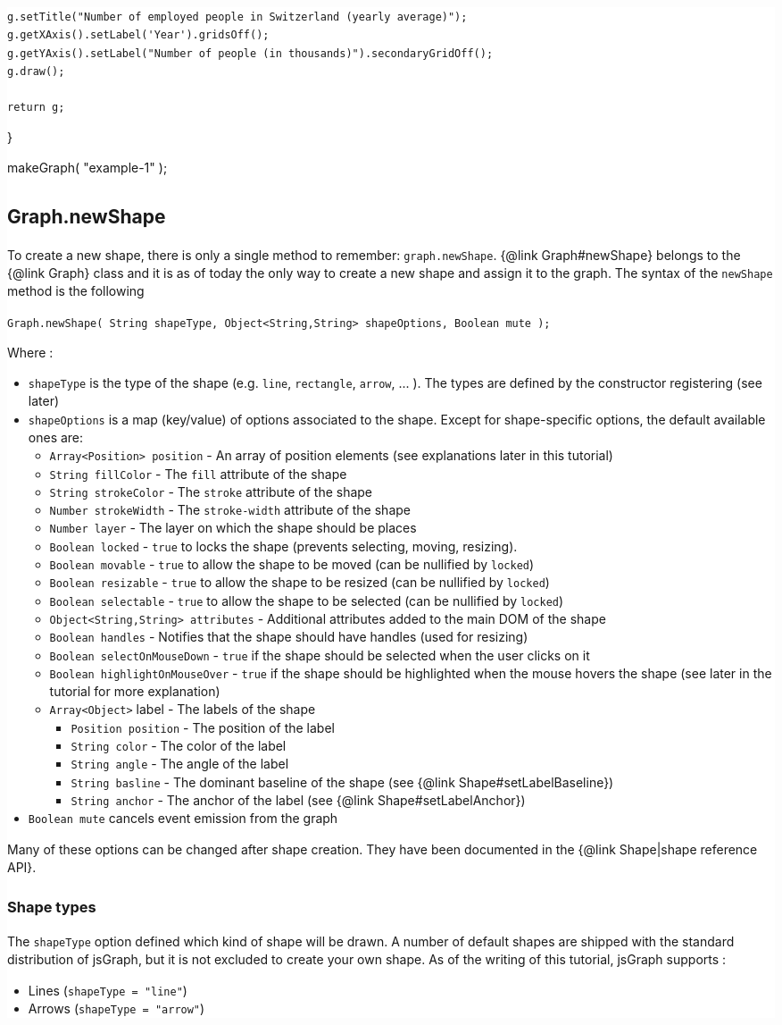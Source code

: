 	g.setTitle("Number of employed people in Switzerland (yearly average)");
	g.getXAxis().setLabel('Year').gridsOff();
	g.getYAxis().setLabel("Number of people (in thousands)").secondaryGridOff();
	g.draw();

	return g;
}


makeGraph( "example-1" );
</script>


## Graph.newShape

To create a new shape, there is only a single method to remember: ```graph.newShape```. {@link Graph#newShape} belongs to the {@link Graph} class and it is as of today the only way to create a new shape and assign it to the graph. The syntax of the ```newShape``` method is the following

```Graph.newShape( String shapeType, Object<String,String> shapeOptions, Boolean mute );```

Where :
* ```shapeType``` is the type of the shape (e.g. ```line```, ```rectangle```, ```arrow```, ... ). The types are defined by the constructor registering (see later)
* ```shapeOptions``` is a map (key/value) of options associated to the shape. Except for shape-specific options, the default available ones are:
	* ```Array<Position> position``` - An array of position elements (see explanations later in this tutorial)
	* ```String fillColor``` - The ```fill``` attribute of the shape
	* ```String strokeColor``` - The ```stroke``` attribute of the shape
	* ```Number strokeWidth``` - The ```stroke-width``` attribute of the shape
	* ```Number layer``` - The layer on which the shape should be places
	* ```Boolean locked``` - ```true``` to locks the shape (prevents selecting, moving, resizing).
	* ```Boolean movable``` - ```true``` to allow the shape to be moved (can be nullified by ```locked```)
	* ```Boolean resizable``` - ```true``` to allow the shape to be resized (can be nullified by ```locked```)
	* ```Boolean selectable``` - ```true``` to allow the shape to be selected (can be nullified by ```locked```)
	* ```Object<String,String> attributes``` - Additional attributes added to the main DOM of the shape
	* ```Boolean handles``` - Notifies that the shape should have handles (used for resizing)
	* ```Boolean selectOnMouseDown``` - ```true``` if the shape should be selected when the user clicks on it
	* ```Boolean highlightOnMouseOver``` - ```true``` if the shape should be highlighted when the mouse hovers the shape (see later in the tutorial for more explanation)
	* ```Array<Object>``` label - The labels of the shape
		* ```Position position``` - The position of the label
		* ```String color``` - The color of the label
		* ```String angle``` - The angle of the label
		* ```String basline``` - The dominant baseline of the shape (see {@link Shape#setLabelBaseline})
		* ```String anchor``` - The anchor of the label (see {@link Shape#setLabelAnchor})
* ```Boolean mute``` cancels event emission from the graph

Many of these options can be changed after shape creation. They have been documented in the {@link Shape|shape reference API}.

### Shape types

The ```shapeType``` option defined which kind of shape will be drawn. A number of default shapes are shipped with the standard distribution of jsGraph, but it is not excluded to create your own shape. As of the writing of this tutorial, jsGraph supports :

* Lines (```shapeType = "line"```)
* Arrows (```shapeType = "arrow"```)
```